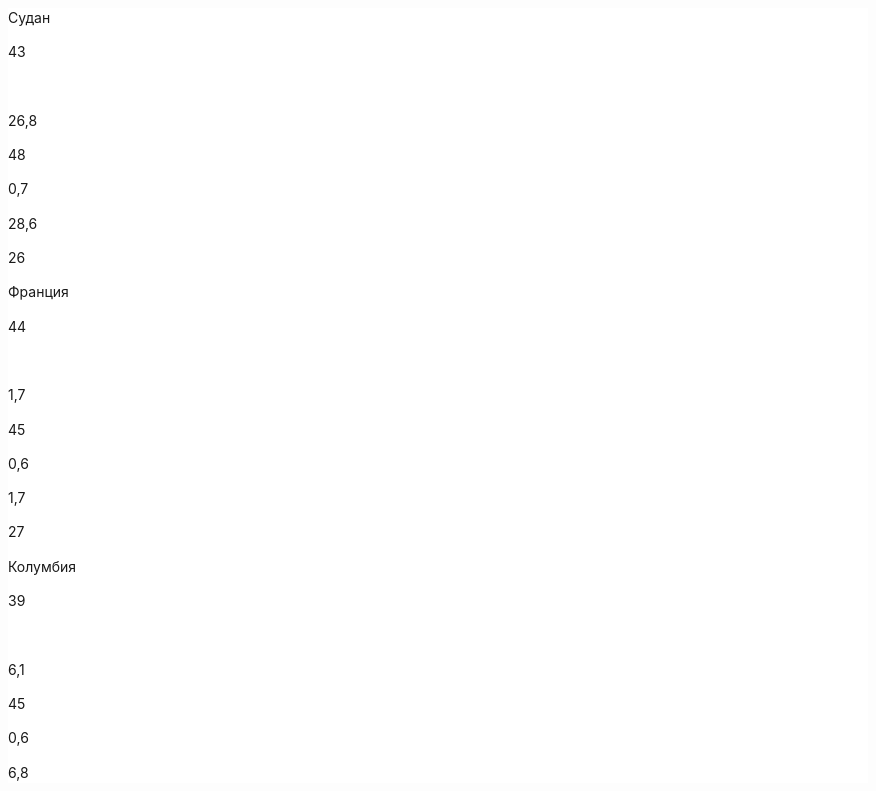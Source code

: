 
Судан


43


 


26,8


48


0,7


28,6






26


Франция


44


 


1,7


45


0,6


1,7






27


Колумбия


39


 


6,1


45


0,6


6,8

